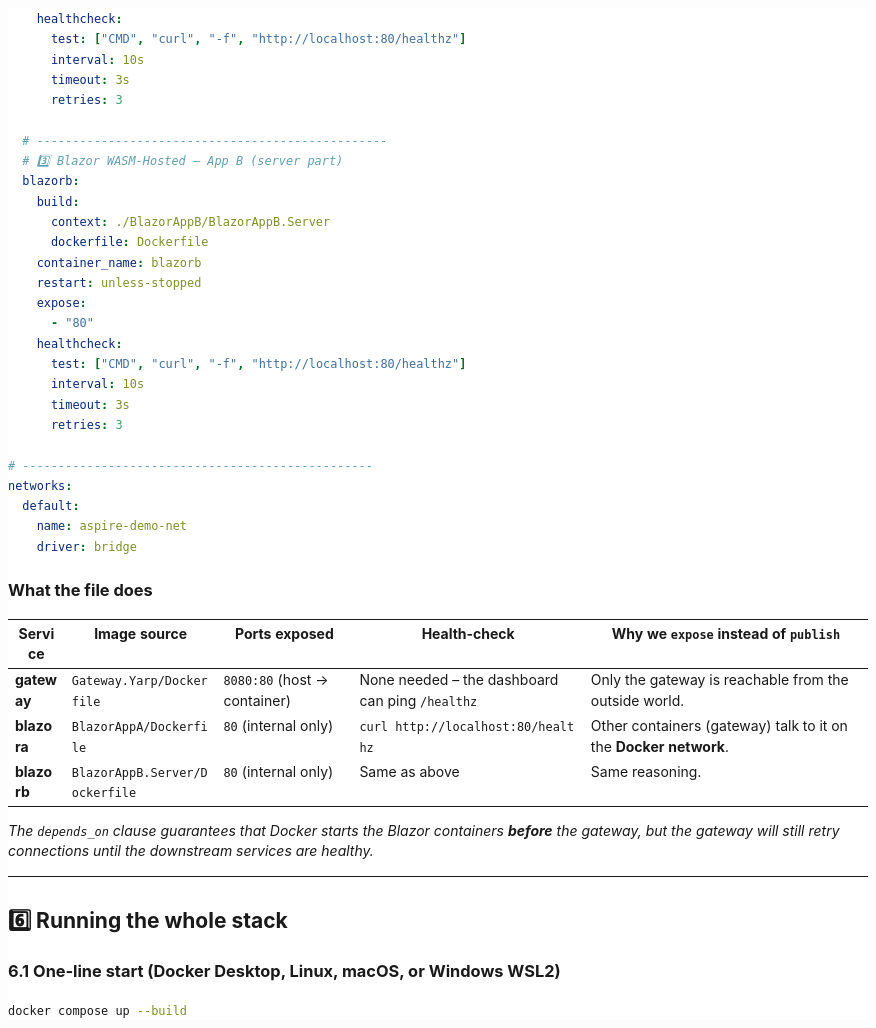 ```yaml
    healthcheck:
      test: ["CMD", "curl", "-f", "http://localhost:80/healthz"]
      interval: 10s
      timeout: 3s
      retries: 3

  # -------------------------------------------------
  # 3️⃣ Blazor WASM‑Hosted – App B (server part)
  blazorb:
    build:
      context: ./BlazorAppB/BlazorAppB.Server
      dockerfile: Dockerfile
    container_name: blazorb
    restart: unless-stopped
    expose:
      - "80"
    healthcheck:
      test: ["CMD", "curl", "-f", "http://localhost:80/healthz"]
      interval: 10s
      timeout: 3s
      retries: 3

# -------------------------------------------------
networks:
  default:
    name: aspire-demo-net
    driver: bridge
```

### What the file does

| Service | Image source | Ports exposed | Health‑check | Why we `expose` instead of `publish` |
|---------|--------------|--------------|--------------|--------------------------------------|
| **gateway** | `Gateway.Yarp/Dockerfile` | `8080:80` (host → container) | None needed – the dashboard can ping `/healthz` | Only the gateway is reachable from the outside world. |
| **blazora** | `BlazorAppA/Dockerfile` | `80` (internal only) | `curl http://localhost:80/healthz` | Other containers (gateway) talk to it on the **Docker network**. |
| **blazorb** | `BlazorAppB.Server/Dockerfile` | `80` (internal only) | Same as above | Same reasoning. |

*The `depends_on` clause guarantees that Docker starts the Blazor containers **before** the gateway, but the gateway will still retry connections until the downstream services are healthy.*

---

## 6️⃣ Running the whole stack

### 6.1 One‑line start (Docker Desktop, Linux, macOS, or Windows WSL2)

```bash
docker compose up --build
```
